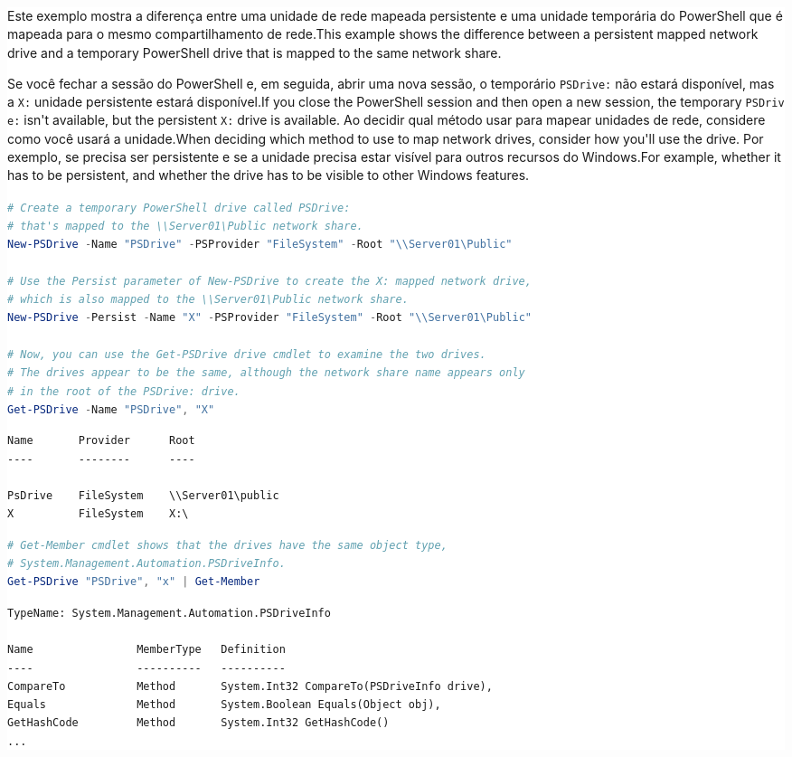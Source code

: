 <span data-ttu-id="1bbc0-169">Este exemplo mostra a diferença entre uma unidade de rede mapeada persistente e uma unidade temporária do PowerShell que é mapeada para o mesmo compartilhamento de rede.</span><span class="sxs-lookup"><span data-stu-id="1bbc0-169">This example shows the difference between a persistent mapped network drive and a temporary PowerShell drive that is mapped to the same network share.</span></span>

<span data-ttu-id="1bbc0-170">Se você fechar a sessão do PowerShell e, em seguida, abrir uma nova sessão, o temporário `PSDrive:` não estará disponível, mas a `X:` unidade persistente estará disponível.</span><span class="sxs-lookup"><span data-stu-id="1bbc0-170">If you close the PowerShell session and then open a new session, the temporary `PSDrive:` isn't available, but the persistent `X:` drive is available.</span></span> <span data-ttu-id="1bbc0-171">Ao decidir qual método usar para mapear unidades de rede, considere como você usará a unidade.</span><span class="sxs-lookup"><span data-stu-id="1bbc0-171">When deciding which method to use to map network drives, consider how you'll use the drive.</span></span> <span data-ttu-id="1bbc0-172">Por exemplo, se precisa ser persistente e se a unidade precisa estar visível para outros recursos do Windows.</span><span class="sxs-lookup"><span data-stu-id="1bbc0-172">For example, whether it has to be persistent, and whether the drive has to be visible to other Windows features.</span></span>

```powershell
# Create a temporary PowerShell drive called PSDrive:
# that's mapped to the \\Server01\Public network share.
New-PSDrive -Name "PSDrive" -PSProvider "FileSystem" -Root "\\Server01\Public"

# Use the Persist parameter of New-PSDrive to create the X: mapped network drive,
# which is also mapped to the \\Server01\Public network share.
New-PSDrive -Persist -Name "X" -PSProvider "FileSystem" -Root "\\Server01\Public"

# Now, you can use the Get-PSDrive drive cmdlet to examine the two drives.
# The drives appear to be the same, although the network share name appears only
# in the root of the PSDrive: drive.
Get-PSDrive -Name "PSDrive", "X"
```

```Output
Name       Provider      Root
----       --------      ----

PsDrive    FileSystem    \\Server01\public
X          FileSystem    X:\
```

```powershell
# Get-Member cmdlet shows that the drives have the same object type,
# System.Management.Automation.PSDriveInfo.
Get-PSDrive "PSDrive", "x" | Get-Member
```

```Output
TypeName: System.Management.Automation.PSDriveInfo

Name                MemberType   Definition
----                ----------   ----------
CompareTo           Method       System.Int32 CompareTo(PSDriveInfo drive),
Equals              Method       System.Boolean Equals(Object obj),
GetHashCode         Method       System.Int32 GetHashCode()
...
```
